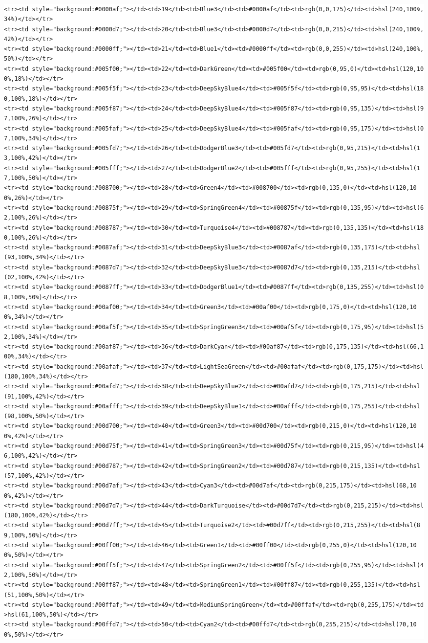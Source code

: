     <tr><td style="background:#0000af;"></td><td>19</td><td>Blue3</td><td>#0000af</td><td>rgb(0,0,175)</td><td>hsl(240,100%,34%)</td></tr>
    <tr><td style="background:#0000d7;"></td><td>20</td><td>Blue3</td><td>#0000d7</td><td>rgb(0,0,215)</td><td>hsl(240,100%,42%)</td></tr>
    <tr><td style="background:#0000ff;"></td><td>21</td><td>Blue1</td><td>#0000ff</td><td>rgb(0,0,255)</td><td>hsl(240,100%,50%)</td></tr>
    <tr><td style="background:#005f00;"></td><td>22</td><td>DarkGreen</td><td>#005f00</td><td>rgb(0,95,0)</td><td>hsl(120,100%,18%)</td></tr>
    <tr><td style="background:#005f5f;"></td><td>23</td><td>DeepSkyBlue4</td><td>#005f5f</td><td>rgb(0,95,95)</td><td>hsl(180,100%,18%)</td></tr>
    <tr><td style="background:#005f87;"></td><td>24</td><td>DeepSkyBlue4</td><td>#005f87</td><td>rgb(0,95,135)</td><td>hsl(97,100%,26%)</td></tr>
    <tr><td style="background:#005faf;"></td><td>25</td><td>DeepSkyBlue4</td><td>#005faf</td><td>rgb(0,95,175)</td><td>hsl(07,100%,34%)</td></tr>
    <tr><td style="background:#005fd7;"></td><td>26</td><td>DodgerBlue3</td><td>#005fd7</td><td>rgb(0,95,215)</td><td>hsl(13,100%,42%)</td></tr>
    <tr><td style="background:#005fff;"></td><td>27</td><td>DodgerBlue2</td><td>#005fff</td><td>rgb(0,95,255)</td><td>hsl(17,100%,50%)</td></tr>
    <tr><td style="background:#008700;"></td><td>28</td><td>Green4</td><td>#008700</td><td>rgb(0,135,0)</td><td>hsl(120,100%,26%)</td></tr>
    <tr><td style="background:#00875f;"></td><td>29</td><td>SpringGreen4</td><td>#00875f</td><td>rgb(0,135,95)</td><td>hsl(62,100%,26%)</td></tr>
    <tr><td style="background:#008787;"></td><td>30</td><td>Turquoise4</td><td>#008787</td><td>rgb(0,135,135)</td><td>hsl(180,100%,26%)</td></tr>
    <tr><td style="background:#0087af;"></td><td>31</td><td>DeepSkyBlue3</td><td>#0087af</td><td>rgb(0,135,175)</td><td>hsl(93,100%,34%)</td></tr>
    <tr><td style="background:#0087d7;"></td><td>32</td><td>DeepSkyBlue3</td><td>#0087d7</td><td>rgb(0,135,215)</td><td>hsl(02,100%,42%)</td></tr>
    <tr><td style="background:#0087ff;"></td><td>33</td><td>DodgerBlue1</td><td>#0087ff</td><td>rgb(0,135,255)</td><td>hsl(08,100%,50%)</td></tr>
    <tr><td style="background:#00af00;"></td><td>34</td><td>Green3</td><td>#00af00</td><td>rgb(0,175,0)</td><td>hsl(120,100%,34%)</td></tr>
    <tr><td style="background:#00af5f;"></td><td>35</td><td>SpringGreen3</td><td>#00af5f</td><td>rgb(0,175,95)</td><td>hsl(52,100%,34%)</td></tr>
    <tr><td style="background:#00af87;"></td><td>36</td><td>DarkCyan</td><td>#00af87</td><td>rgb(0,175,135)</td><td>hsl(66,100%,34%)</td></tr>
    <tr><td style="background:#00afaf;"></td><td>37</td><td>LightSeaGreen</td><td>#00afaf</td><td>rgb(0,175,175)</td><td>hsl(180,100%,34%)</td></tr>
    <tr><td style="background:#00afd7;"></td><td>38</td><td>DeepSkyBlue2</td><td>#00afd7</td><td>rgb(0,175,215)</td><td>hsl(91,100%,42%)</td></tr>
    <tr><td style="background:#00afff;"></td><td>39</td><td>DeepSkyBlue1</td><td>#00afff</td><td>rgb(0,175,255)</td><td>hsl(98,100%,50%)</td></tr>
    <tr><td style="background:#00d700;"></td><td>40</td><td>Green3</td><td>#00d700</td><td>rgb(0,215,0)</td><td>hsl(120,100%,42%)</td></tr>
    <tr><td style="background:#00d75f;"></td><td>41</td><td>SpringGreen3</td><td>#00d75f</td><td>rgb(0,215,95)</td><td>hsl(46,100%,42%)</td></tr>
    <tr><td style="background:#00d787;"></td><td>42</td><td>SpringGreen2</td><td>#00d787</td><td>rgb(0,215,135)</td><td>hsl(57,100%,42%)</td></tr>
    <tr><td style="background:#00d7af;"></td><td>43</td><td>Cyan3</td><td>#00d7af</td><td>rgb(0,215,175)</td><td>hsl(68,100%,42%)</td></tr>
    <tr><td style="background:#00d7d7;"></td><td>44</td><td>DarkTurquoise</td><td>#00d7d7</td><td>rgb(0,215,215)</td><td>hsl(180,100%,42%)</td></tr>
    <tr><td style="background:#00d7ff;"></td><td>45</td><td>Turquoise2</td><td>#00d7ff</td><td>rgb(0,215,255)</td><td>hsl(89,100%,50%)</td></tr>
    <tr><td style="background:#00ff00;"></td><td>46</td><td>Green1</td><td>#00ff00</td><td>rgb(0,255,0)</td><td>hsl(120,100%,50%)</td></tr>
    <tr><td style="background:#00ff5f;"></td><td>47</td><td>SpringGreen2</td><td>#00ff5f</td><td>rgb(0,255,95)</td><td>hsl(42,100%,50%)</td></tr>
    <tr><td style="background:#00ff87;"></td><td>48</td><td>SpringGreen1</td><td>#00ff87</td><td>rgb(0,255,135)</td><td>hsl(51,100%,50%)</td></tr>
    <tr><td style="background:#00ffaf;"></td><td>49</td><td>MediumSpringGreen</td><td>#00ffaf</td><td>rgb(0,255,175)</td><td>hsl(61,100%,50%)</td></tr>
    <tr><td style="background:#00ffd7;"></td><td>50</td><td>Cyan2</td><td>#00ffd7</td><td>rgb(0,255,215)</td><td>hsl(70,100%,50%)</td></tr>
